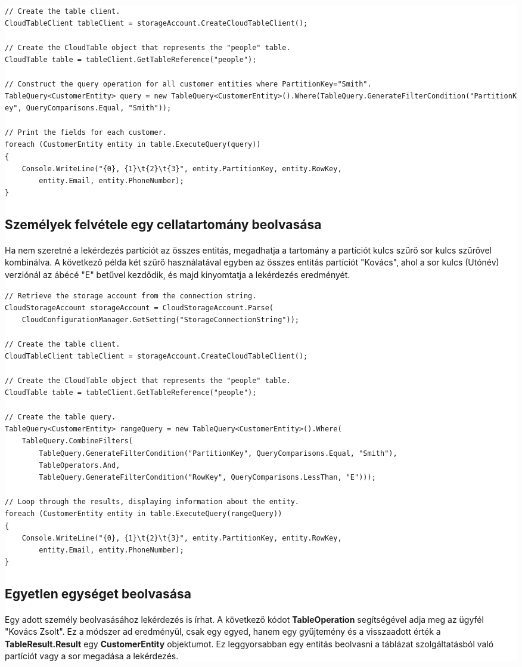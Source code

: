     // Create the table client.
    CloudTableClient tableClient = storageAccount.CreateCloudTableClient();

    // Create the CloudTable object that represents the "people" table.
    CloudTable table = tableClient.GetTableReference("people");

    // Construct the query operation for all customer entities where PartitionKey="Smith".
    TableQuery<CustomerEntity> query = new TableQuery<CustomerEntity>().Where(TableQuery.GenerateFilterCondition("PartitionKey", QueryComparisons.Equal, "Smith"));

    // Print the fields for each customer.
    foreach (CustomerEntity entity in table.ExecuteQuery(query))
    {
        Console.WriteLine("{0}, {1}\t{2}\t{3}", entity.PartitionKey, entity.RowKey,
            entity.Email, entity.PhoneNumber);
    }

## <a name="retrieve-a-range-of-entities-in-a-partition"></a>Személyek felvétele egy cellatartomány beolvasása

Ha nem szeretné a lekérdezés partíciót az összes entitás, megadhatja a tartomány a partíciót kulcs szűrő sor kulcs szűrővel kombinálva. A következő példa két szűrő használatával egyben az összes entitás partíciót "Kovács", ahol a sor kulcs (Utónév) verziónál az ábécé "E" betűvel kezdődik, és majd kinyomtatja a lekérdezés eredményét.

    // Retrieve the storage account from the connection string.
    CloudStorageAccount storageAccount = CloudStorageAccount.Parse(
        CloudConfigurationManager.GetSetting("StorageConnectionString"));

    // Create the table client.
    CloudTableClient tableClient = storageAccount.CreateCloudTableClient();

    // Create the CloudTable object that represents the "people" table.
    CloudTable table = tableClient.GetTableReference("people");

    // Create the table query.
    TableQuery<CustomerEntity> rangeQuery = new TableQuery<CustomerEntity>().Where(
        TableQuery.CombineFilters(
            TableQuery.GenerateFilterCondition("PartitionKey", QueryComparisons.Equal, "Smith"),
            TableOperators.And,
            TableQuery.GenerateFilterCondition("RowKey", QueryComparisons.LessThan, "E")));

    // Loop through the results, displaying information about the entity.
    foreach (CustomerEntity entity in table.ExecuteQuery(rangeQuery))
    {
        Console.WriteLine("{0}, {1}\t{2}\t{3}", entity.PartitionKey, entity.RowKey,
            entity.Email, entity.PhoneNumber);
    }

## <a name="retrieve-a-single-entity"></a>Egyetlen egységet beolvasása

Egy adott személy beolvasásához lekérdezés is írhat. A következő kódot **TableOperation** segítségével adja meg az ügyfél "Kovács Zsolt".
Ez a módszer ad eredményül, csak egy egyed, hanem egy gyűjtemény és a visszaadott érték a **TableResult.Result** egy **CustomerEntity** objektumot.
Ez leggyorsabban egy entitás beolvasni a táblázat szolgáltatásból való partíciót vagy a sor megadása a lekérdezés.
